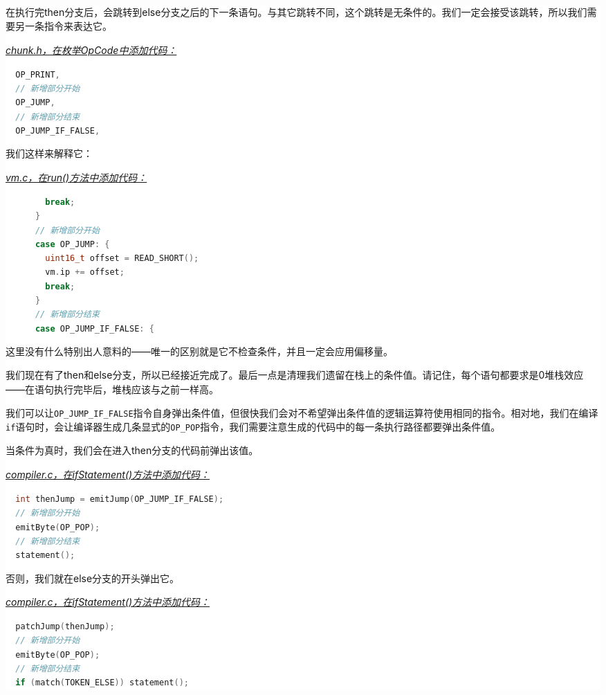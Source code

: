 
在执行完then分支后，会跳转到else分支之后的下一条语句。与其它跳转不同，这个跳转是无条件的。我们一定会接受该跳转，所以我们需要另一条指令来表达它。

*<u>chunk.h，在枚举OpCode中添加代码：</u>*

```c
  OP_PRINT,
  // 新增部分开始
  OP_JUMP,
  // 新增部分结束
  OP_JUMP_IF_FALSE,
```


我们这样来解释它：

*<u>vm.c，在run()方法中添加代码：</u>*

```c
        break;
      }
      // 新增部分开始
      case OP_JUMP: {
        uint16_t offset = READ_SHORT();
        vm.ip += offset;
        break;
      }
      // 新增部分结束
      case OP_JUMP_IF_FALSE: {
```


这里没有什么特别出人意料的——唯一的区别就是它不检查条件，并且一定会应用偏移量。


我们现在有了then和else分支，所以已经接近完成了。最后一点是清理我们遗留在栈上的条件值。请记住，每个语句都要求是0堆栈效应——在语句执行完毕后，堆栈应该与之前一样高。


我们可以让`OP_JUMP_IF_FALSE`指令自身弹出条件值，但很快我们会对不希望弹出条件值的逻辑运算符使用相同的指令。相对地，我们在编译`if`语句时，会让编译器生成几条显式的`OP_POP`指令，我们需要注意生成的代码中的每一条执行路径都要弹出条件值。


当条件为真时，我们会在进入then分支的代码前弹出该值。

*<u>compiler.c，在ifStatement()方法中添加代码：</u>*

```c
  int thenJump = emitJump(OP_JUMP_IF_FALSE);
  // 新增部分开始
  emitByte(OP_POP);
  // 新增部分结束
  statement();
```


否则，我们就在else分支的开头弹出它。

*<u>compiler.c，在ifStatement()方法中添加代码：</u>*

```c
  patchJump(thenJump);
  // 新增部分开始
  emitByte(OP_POP);
  // 新增部分结束
  if (match(TOKEN_ELSE)) statement();
```
